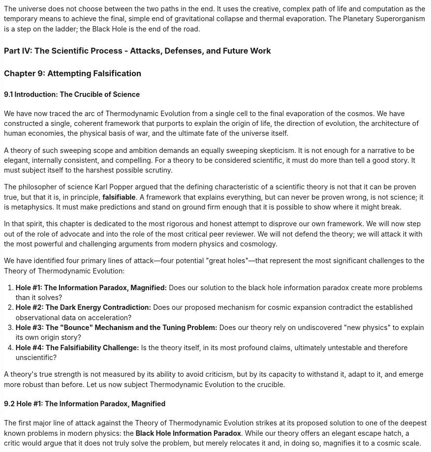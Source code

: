 The universe does not choose between the two paths in the end. It uses the creative, complex path of life and computation as the temporary means to achieve the final, simple end of gravitational collapse and thermal evaporation. The Planetary Superorganism is a step on the ladder; the Black Hole is the end of the road.


### **Part IV: The Scientific Process - Attacks, Defenses, and Future Work**

### **Chapter 9: Attempting Falsification**

#### **9.1 Introduction: The Crucible of Science**

We have now traced the arc of Thermodynamic Evolution from a single cell to the final evaporation of the cosmos. We have constructed a single, coherent framework that purports to explain the origin of life, the direction of evolution, the architecture of human economies, the physical basis of war, and the ultimate fate of the universe itself.

A theory of such sweeping scope and ambition demands an equally sweeping skepticism. It is not enough for a narrative to be elegant, internally consistent, and compelling. For a theory to be considered scientific, it must do more than tell a good story. It must subject itself to the harshest possible scrutiny.

The philosopher of science Karl Popper argued that the defining characteristic of a scientific theory is not that it can be proven true, but that it is, in principle, **falsifiable**. A framework that explains everything, but can never be proven wrong, is not science; it is metaphysics. It must make predictions and stand on ground firm enough that it is possible to show where it might break.

In that spirit, this chapter is dedicated to the most rigorous and honest attempt to disprove our own framework. We will now step out of the role of advocate and into the role of the most critical peer reviewer. We will not defend the theory; we will attack it with the most powerful and challenging arguments from modern physics and cosmology.

We have identified four primary lines of attack—four potential "great holes"—that represent the most significant challenges to the Theory of Thermodynamic Evolution:

1.  **Hole #1: The Information Paradox, Magnified:** Does our solution to the black hole information paradox create more problems than it solves?
2.  **Hole #2: The Dark Energy Contradiction:** Does our proposed mechanism for cosmic expansion contradict the established observational data on acceleration?
3.  **Hole #3: The "Bounce" Mechanism and the Tuning Problem:** Does our theory rely on undiscovered "new physics" to explain its own origin story?
4.  **Hole #4: The Falsifiability Challenge:** Is the theory itself, in its most profound claims, ultimately untestable and therefore unscientific?

A theory's true strength is not measured by its ability to avoid criticism, but by its capacity to withstand it, adapt to it, and emerge more robust than before. Let us now subject Thermodynamic Evolution to the crucible.



#### **9.2 Hole #1: The Information Paradox, Magnified**

The first major line of attack against the Theory of Thermodynamic Evolution strikes at its proposed solution to one of the deepest known problems in modern physics: the **Black Hole Information Paradox**. While our theory offers an elegant escape hatch, a critic would argue that it does not truly solve the problem, but merely relocates it and, in doing so, magnifies it to a cosmic scale.
